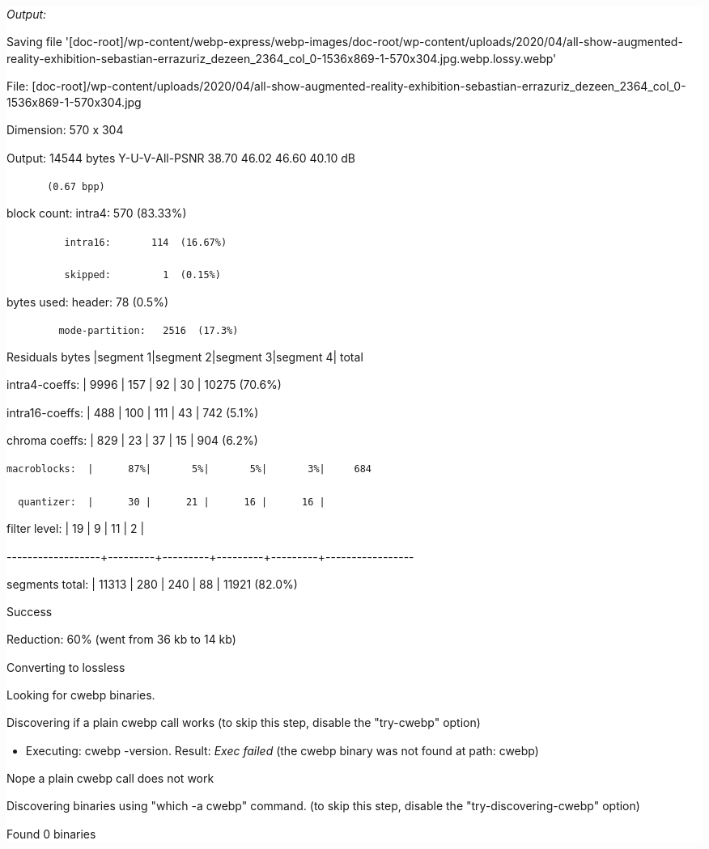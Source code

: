 
*Output:* 

Saving file '[doc-root]/wp-content/webp-express/webp-images/doc-root/wp-content/uploads/2020/04/all-show-augmented-reality-exhibition-sebastian-errazuriz_dezeen_2364_col_0-1536x869-1-570x304.jpg.webp.lossy.webp'

File:      [doc-root]/wp-content/uploads/2020/04/all-show-augmented-reality-exhibition-sebastian-errazuriz_dezeen_2364_col_0-1536x869-1-570x304.jpg

Dimension: 570 x 304

Output:    14544 bytes Y-U-V-All-PSNR 38.70 46.02 46.60   40.10 dB

           (0.67 bpp)

block count:  intra4:        570  (83.33%)

              intra16:       114  (16.67%)

              skipped:         1  (0.15%)

bytes used:  header:             78  (0.5%)

             mode-partition:   2516  (17.3%)

 Residuals bytes  |segment 1|segment 2|segment 3|segment 4|  total

  intra4-coeffs:  |    9996 |     157 |      92 |      30 |   10275  (70.6%)

 intra16-coeffs:  |     488 |     100 |     111 |      43 |     742  (5.1%)

  chroma coeffs:  |     829 |      23 |      37 |      15 |     904  (6.2%)

    macroblocks:  |      87%|       5%|       5%|       3%|     684

      quantizer:  |      30 |      21 |      16 |      16 |

   filter level:  |      19 |       9 |      11 |       2 |

------------------+---------+---------+---------+---------+-----------------

 segments total:  |   11313 |     280 |     240 |      88 |   11921  (82.0%)


Success

Reduction: 60% (went from 36 kb to 14 kb)


Converting to lossless

Looking for cwebp binaries.

Discovering if a plain cwebp call works (to skip this step, disable the "try-cwebp" option)

- Executing: cwebp -version. Result: *Exec failed* (the cwebp binary was not found at path: cwebp)

Nope a plain cwebp call does not work

Discovering binaries using "which -a cwebp" command. (to skip this step, disable the "try-discovering-cwebp" option)

Found 0 binaries
